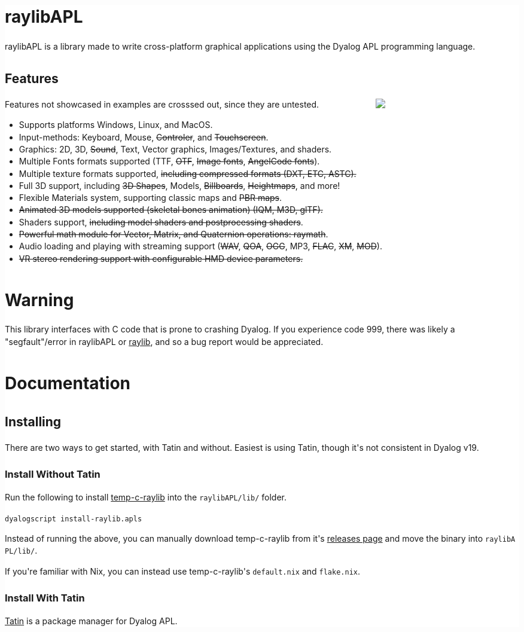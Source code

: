 # raylibAPL
raylibAPL is a library made to write cross-platform graphical applications using the Dyalog APL programming language.

## Features
<img align="right" style="width:240px" src="https://github.com/user-attachments/assets/bf969426-7741-4eda-aa03-5c90ee6f87de">
Features not showcased in examples are crosssed out, since they are untested.

- Supports platforms Windows, Linux, and MacOS.
- Input-methods: Keyboard, Mouse, ~~Controler~~, and ~~Touchscreen~~.
- Graphics: 2D, 3D, ~~Sound~~, Text, Vector graphics, Images/Textures, and shaders.
- Multiple Fonts formats supported (TTF, ~~OTF~~, ~~Image fonts~~, ~~AngelCode fonts~~).
- Multiple texture formats supported, ~~including compressed formats (DXT, ETC, ASTC).~~
- Full 3D support, including ~~3D Shapes~~, Models, ~~Billboards~~, ~~Heightmaps~~, and more!
- Flexible Materials system, supporting classic maps and ~~PBR maps~~.
- ~~Animated 3D models supported (skeletal bones animation) (IQM, M3D, glTF).~~
- Shaders support, ~~including model shaders and postprocessing shaders~~.
- ~~Powerful math module for Vector, Matrix, and Quaternion operations: raymath~~.
- Audio loading and playing with streaming support (~~WAV~~, ~~QOA~~, ~~OGG~~, MP3, ~~FLAC~~, ~~XM~~, ~~MOD~~).
- ~~VR stereo rendering support with configurable HMD device parameters.~~

# Warning
This library interfaces with C code that is prone to crashing Dyalog. If you experience code 999, there was likely a "segfault"/error in raylibAPL or [raylib](<https://github.com/raysan5/raylib/>), and so a bug report would be appreciated.

# Documentation

## Installing
There are two ways to get started, with Tatin and without. Easiest is using Tatin, though it's not consistent in Dyalog v19.

### Install Without Tatin
Run the following to install [temp-c-raylib](https://github.com/Brian-ED/temp-c-raylib/) into the `raylibAPL/lib/` folder.
```bash
dyalogscript install-raylib.apls
```
Instead of running the above, you can manually download temp-c-raylib from it's [releases page](https://github.com/Brian-ED/temp-c-raylib/releases/) and move the binary into `raylibAPL/lib/`.

If you're familiar with Nix, you can instead use temp-c-raylib's `default.nix` and `flake.nix`.

### Install With Tatin
[Tatin](https://tatin.dev/) is a package manager for Dyalog APL.
